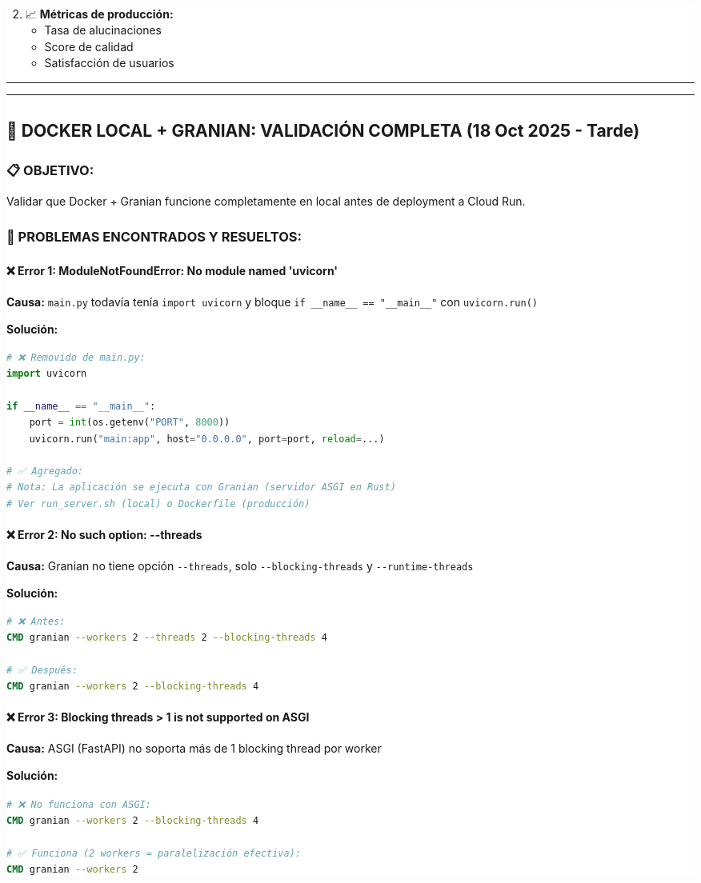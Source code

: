 2. 📈 **Métricas de producción:**
   - Tasa de alucinaciones
   - Score de calidad
   - Satisfacción de usuarios

---

---

## 🐳 DOCKER LOCAL + GRANIAN: VALIDACIÓN COMPLETA (18 Oct 2025 - Tarde)

### 📋 OBJETIVO:
Validar que Docker + Granian funcione completamente en local antes de deployment a Cloud Run.

### 🔧 PROBLEMAS ENCONTRADOS Y RESUELTOS:

#### ❌ **Error 1: ModuleNotFoundError: No module named 'uvicorn'**
**Causa:** `main.py` todavía tenía `import uvicorn` y bloque `if __name__ == "__main__"` con `uvicorn.run()`

**Solución:**
```python
# ❌ Removido de main.py:
import uvicorn

if __name__ == "__main__":
    port = int(os.getenv("PORT", 8000))
    uvicorn.run("main:app", host="0.0.0.0", port=port, reload=...)

# ✅ Agregado:
# Nota: La aplicación se ejecuta con Granian (servidor ASGI en Rust)
# Ver run_server.sh (local) o Dockerfile (producción)
```

#### ❌ **Error 2: No such option: --threads**
**Causa:** Granian no tiene opción `--threads`, solo `--blocking-threads` y `--runtime-threads`

**Solución:**
```dockerfile
# ❌ Antes:
CMD granian --workers 2 --threads 2 --blocking-threads 4

# ✅ Después:
CMD granian --workers 2 --blocking-threads 4
```

#### ❌ **Error 3: Blocking threads > 1 is not supported on ASGI**
**Causa:** ASGI (FastAPI) no soporta más de 1 blocking thread por worker

**Solución:**
```dockerfile
# ❌ No funciona con ASGI:
CMD granian --workers 2 --blocking-threads 4

# ✅ Funciona (2 workers = paralelización efectiva):
CMD granian --workers 2
```
